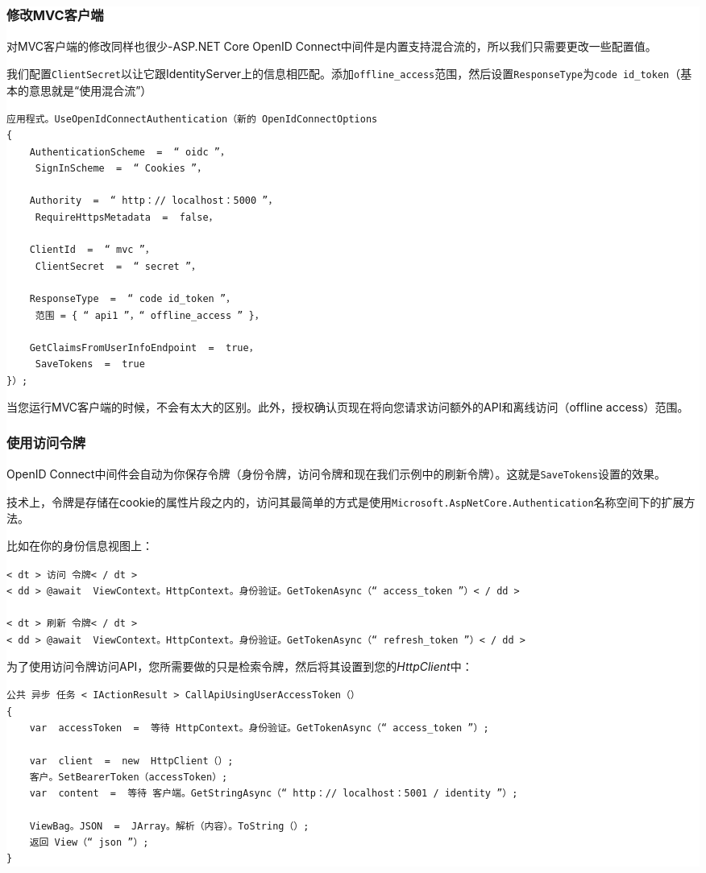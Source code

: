 ### 修改MVC客户端

对MVC客户端的修改同样也很少-ASP.NET Core OpenID Connect中间件是内置支持混合流的，所以我们只需要更改一些配置值。

我们配置`ClientSecret`以让它跟IdentityServer上的信息相匹配。添加`offline_access`范围，然后设置`ResponseType`为`code id_token`（基本的意思就是“使用混合流”）

```
应用程式。UseOpenIdConnectAuthentication（新的 OpenIdConnectOptions
{
    AuthenticationScheme  =  “ oidc ”，
     SignInScheme  =  “ Cookies ”，

    Authority  =  “ http：// localhost：5000 ”，
     RequireHttpsMetadata  =  false，

    ClientId  =  “ mvc ”，
     ClientSecret  =  “ secret ”，

    ResponseType  =  “ code id_token ”，
     范围 = { “ api1 ”，“ offline_access ” }，

    GetClaimsFromUserInfoEndpoint  =  true，
     SaveTokens  =  true 
}）;
```

当您运行MVC客户端的时候，不会有太大的区别。此外，授权确认页现在将向您请求访问额外的API和离线访问（offline access）范围。

### 使用访问令牌

OpenID Connect中间件会自动为你保存令牌（身份令牌，访问令牌和现在我们示例中的刷新令牌）。这就是`SaveTokens`设置的效果。

技术上，令牌是存储在cookie的属性片段之内的，访问其最简单的方式是使用`Microsoft.AspNetCore.Authentication`名称空间下的扩展方法。

比如在你的身份信息视图上：

```
< dt > 访问 令牌< / dt > 
< dd > @await  ViewContext。HttpContext。身份验证。GetTokenAsync（“ access_token ”）< / dd >

< dt > 刷新 令牌< / dt > 
< dd > @await  ViewContext。HttpContext。身份验证。GetTokenAsync（“ refresh_token ”）< / dd >
```

为了使用访问令牌访问API，您所需要做的只是检索令牌，然后将其设置到您的*HttpClient*中：

```
公共 异步 任务 < IActionResult > CallApiUsingUserAccessToken（）
{
    var  accessToken  =  等待 HttpContext。身份验证。GetTokenAsync（“ access_token ”）;

    var  client  =  new  HttpClient（）;
    客户。SetBearerToken（accessToken）;
    var  content  =  等待 客户端。GetStringAsync（“ http：// localhost：5001 / identity ”）;

    ViewBag。JSON  =  JArray。解析（内容）。ToString（）;
    返回 View（“ json ”）;
}
```

